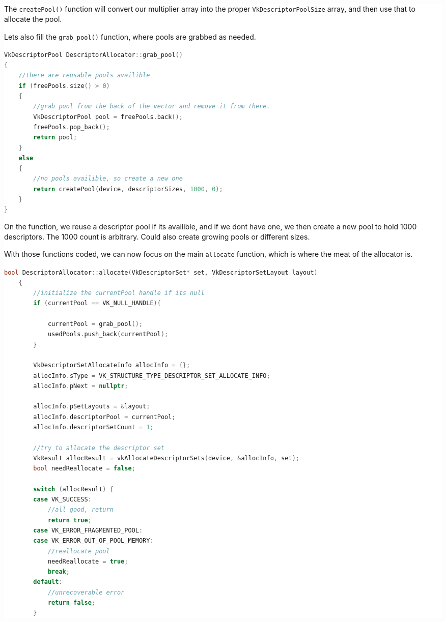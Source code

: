 The `createPool()` function will convert our multiplier array into the proper `VkDescriptorPoolSize` array, and then use that to allocate the pool.


Lets also fill the `grab_pool()` function, where pools are grabbed as needed.

```cpp
VkDescriptorPool DescriptorAllocator::grab_pool()
{
	//there are reusable pools availible
	if (freePools.size() > 0)
	{
		//grab pool from the back of the vector and remove it from there.
		VkDescriptorPool pool = freePools.back();
		freePools.pop_back();
		return pool;
	}
	else
	{
		//no pools availible, so create a new one
		return createPool(device, descriptorSizes, 1000, 0);
	}
}
```

On the function, we reuse a descriptor pool if its availible, and if we dont have one, we then create a new pool to hold 1000 descriptors. The 1000 count is arbitrary. Could also create growing pools or different sizes.

With those functions coded, we can now focus on the main `allocate` function, which is where the meat of the allocator is.

```cpp
bool DescriptorAllocator::allocate(VkDescriptorSet* set, VkDescriptorSetLayout layout)
	{
		//initialize the currentPool handle if its null
		if (currentPool == VK_NULL_HANDLE){

			currentPool = grab_pool();
			usedPools.push_back(currentPool);
		}

		VkDescriptorSetAllocateInfo allocInfo = {};
		allocInfo.sType = VK_STRUCTURE_TYPE_DESCRIPTOR_SET_ALLOCATE_INFO;
		allocInfo.pNext = nullptr;

		allocInfo.pSetLayouts = &layout;
		allocInfo.descriptorPool = currentPool;
		allocInfo.descriptorSetCount = 1;

		//try to allocate the descriptor set
		VkResult allocResult = vkAllocateDescriptorSets(device, &allocInfo, set);
		bool needReallocate = false;

		switch (allocResult) {
		case VK_SUCCESS:
			//all good, return
			return true;			
		case VK_ERROR_FRAGMENTED_POOL:
		case VK_ERROR_OUT_OF_POOL_MEMORY:
			//reallocate pool
			needReallocate = true;
			break;
		default:
			//unrecoverable error
			return false;
		}
```